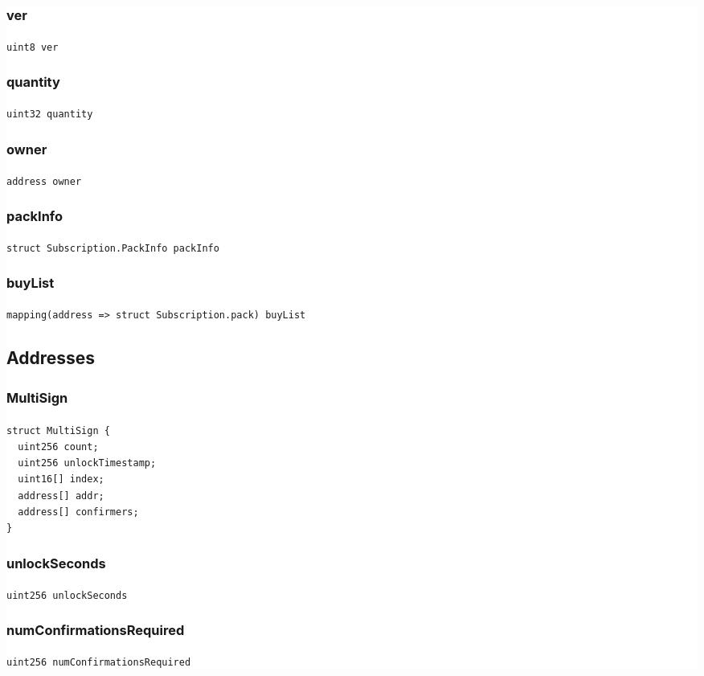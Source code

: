 ### ver

```solidity
uint8 ver
```

### quantity

```solidity
uint32 quantity
```

### owner

```solidity
address owner
```

### packInfo

```solidity
struct Subscription.PackInfo packInfo
```

### buyList

```solidity
mapping(address => struct Subscription.pack) buyList
```

## Addresses

### MultiSign

```solidity
struct MultiSign {
  uint256 count;
  uint256 unlockTimestamp;
  uint16[] index;
  address[] addr;
  address[] confirmers;
}
```

### unlockSeconds

```solidity
uint256 unlockSeconds
```

### numConfirmationsRequired

```solidity
uint256 numConfirmationsRequired
```
